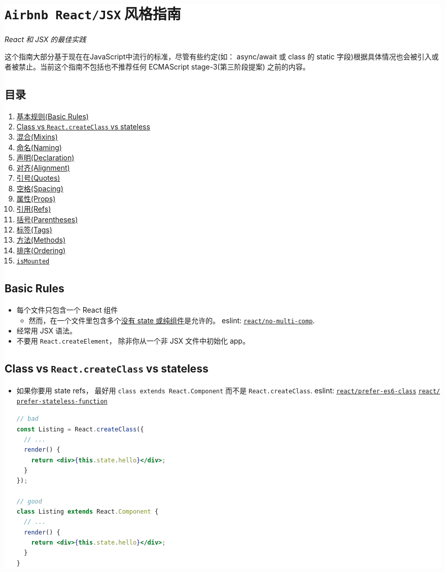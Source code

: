 # `Airbnb React/JSX` 风格指南

*React 和 JSX 的最佳实践*

这个指南大部分基于现在在JavaScript中流行的标准，尽管有些约定(如： async/await 或 class 的 static 字段)根据具体情况也会被引入或者被禁止。当前这个指南不包括也不推荐任何 ECMAScript stage-3(第三阶段提案) 之前的内容。

## 目录

1. [基本规则(Basic Rules)](#basic-rules)
2. [Class vs `React.createClass` vs stateless](#class-vs-reactcreateclass-vs-stateless)
3. [混合(Mixins)](#mixins)
4. [命名(Naming)](#naming)
5. [声明(Declaration)](#declaration)
6. [对齐(Alignment)](#alignment)
7. [引号(Quotes)](#quotes)
8. [空格(Spacing)](#spacing)
9. [属性(Props)](#props)
10. [引用(Refs)](#refs)
11. [括号(Parentheses)](#parentheses)
12. [标签(Tags)](#tags)
13. [方法(Methods)](#methods)
14. [排序(Ordering)](#ordering)
15. [`isMounted`](#ismounted)

## Basic Rules

- 每个文件只包含一个 React 组件
  - 然而，在一个文件里包含多个[没有 state 或纯组件](https://facebook.github.io/react/docs/reusable-components.html#stateless-functions)是允许的。 eslint: [`react/no-multi-comp`](https://github.com/yannickcr/eslint-plugin-react/blob/master/docs/rules/no-multi-comp.md#ignorestateless).
- 经常用 JSX 语法。
- 不要用 `React.createElement`， 除非你从一个非 JSX 文件中初始化 app。

## Class vs `React.createClass` vs stateless

- 如果你要用 state refs， 最好用 `class extends React.Component` 而不是 `React.createClass`. eslint: [`react/prefer-es6-class`](https://github.com/yannickcr/eslint-plugin-react/blob/master/docs/rules/prefer-es6-class.md) [`react/prefer-stateless-function`](https://github.com/yannickcr/eslint-plugin-react/blob/master/docs/rules/prefer-stateless-function.md)
  
  ```jsx
  // bad
  const Listing = React.createClass({
    // ...
    render() {
      return <div>{this.state.hello}</div>;
    }
  });
  
  // good
  class Listing extends React.Component {
    // ...
    render() {
      return <div>{this.state.hello}</div>;
    }
  }
  ```
  